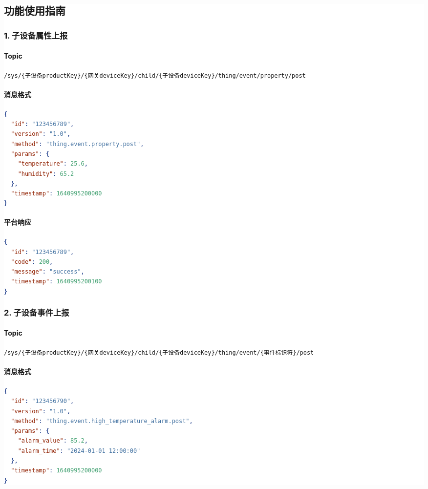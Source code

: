## 功能使用指南

### 1. 子设备属性上报

#### Topic
```
/sys/{子设备productKey}/{网关deviceKey}/child/{子设备deviceKey}/thing/event/property/post
```

#### 消息格式
```json
{
  "id": "123456789",
  "version": "1.0",
  "method": "thing.event.property.post",
  "params": {
    "temperature": 25.6,
    "humidity": 65.2
  },
  "timestamp": 1640995200000
}
```

#### 平台响应
```json
{
  "id": "123456789",
  "code": 200,
  "message": "success",
  "timestamp": 1640995200100
}
```


### 2. 子设备事件上报

#### Topic
```
/sys/{子设备productKey}/{网关deviceKey}/child/{子设备deviceKey}/thing/event/{事件标识符}/post
```

#### 消息格式
```json
{
  "id": "123456790",
  "version": "1.0",
  "method": "thing.event.high_temperature_alarm.post",
  "params": {
    "alarm_value": 85.2,
    "alarm_time": "2024-01-01 12:00:00"
  },
  "timestamp": 1640995200000
}
```
